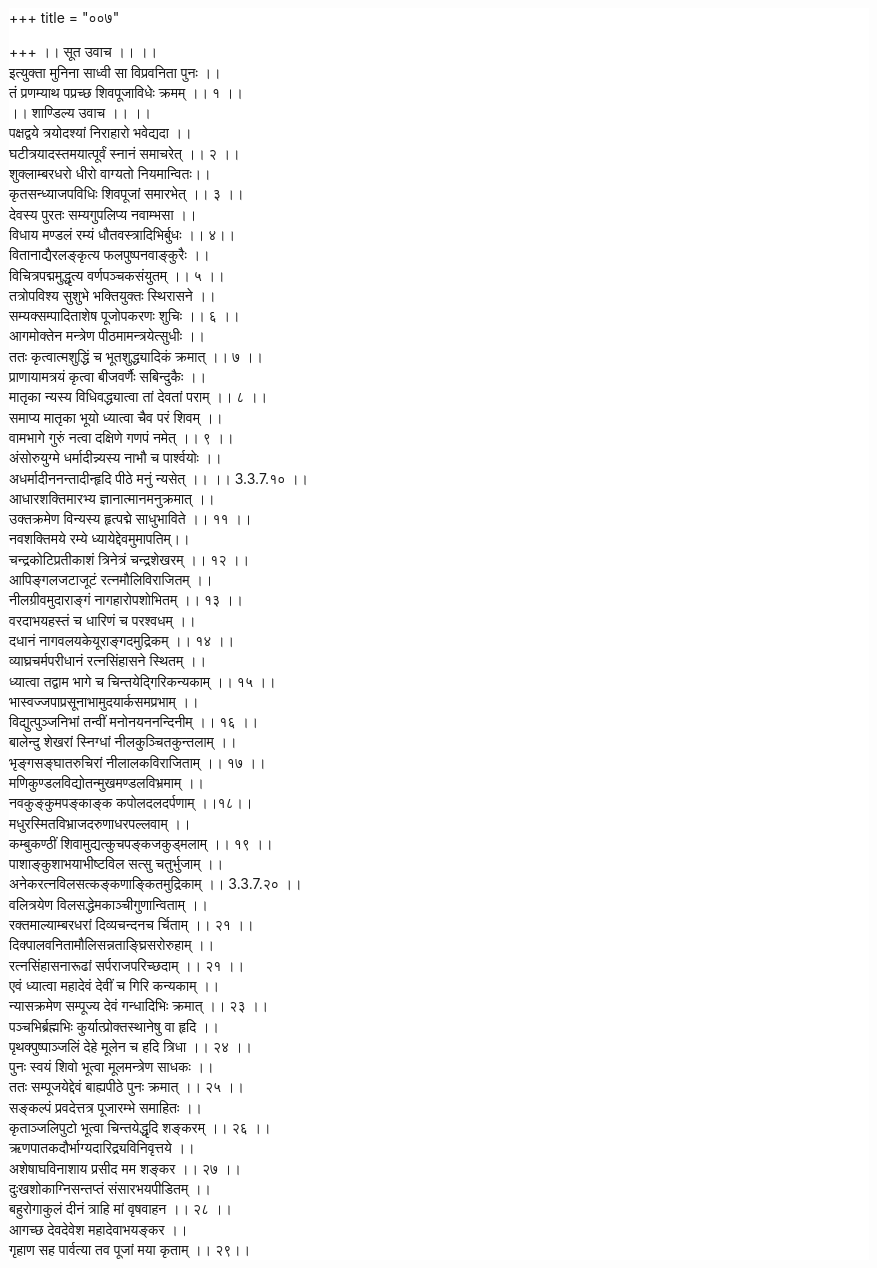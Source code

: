 +++
title = "००७"

+++
।। सूत उवाच ।। ।।  
इत्युक्ता मुनिना साध्वी सा विप्रवनिता पुनः ।।  
तं प्रणम्याथ पप्रच्छ शिवपूजाविधेः क्रमम् ।। १ ।।  
।। शाण्डिल्य उवाच ।। ।।  
पक्षद्वये त्रयोदश्यां निराहारो भवेद्यदा ।।  
घटीत्रयादस्तमयात्पूर्वं स्नानं समाचरेत् ।। २ ।।  
शुक्लाम्बरधरो धीरो वाग्यतो नियमान्वितः।।  
कृतसन्ध्याजपविधिः शिवपूजां समारभेत् ।। ३ ।।  
देवस्य पुरतः सम्यगुपलिप्य नवाम्भसा ।।  
विधाय मण्डलं रम्यं धौतवस्त्रादिभिर्बुधः ।। ४।।  
वितानाद्यैरलङ्कृत्य फलपुष्पनवाङ्कुरैः ।।  
विचित्रपद्ममुद्धृत्य वर्णपञ्चकसंयुतम् ।। ५ ।।  
तत्रोपविश्य सुशुभे भक्तियुक्तः स्थिरासने ।।  
सम्यक्सम्पादिताशेष पूजोपकरणः शुचिः ।। ६ ।।  
आगमोक्तेन मन्त्रेण पीठमामन्त्रयेत्सुधीः ।।  
ततः कृत्वात्मशुद्धिं च भूतशुद्ध्यादिकं क्रमात् ।। ७ ।।  
प्राणायामत्रयं कृत्वा बीजवर्णैः सबिन्दुकैः ।।  
मातृका न्यस्य विधिवद्ध्यात्वा तां देवतां पराम् ।। ८ ।।  
समाप्य मातृका भूयो ध्यात्वा चैव परं शिवम् ।।  
वामभागे गुरुं नत्वा दक्षिणे गणपं नमेत् ।। ९ ।।  
अंसोरुयुग्मे धर्मादीन्न्यस्य नाभौ च पार्श्वयोः ।।  
अधर्मादीननन्तादीन्हृदि पीठे मनुं न्यसेत् ।। ।। 3.3.7.१० ।।  
आधारशक्तिमारभ्य ज्ञानात्मानमनुक्रमात् ।।  
उक्तक्रमेण विन्यस्य हृत्पद्मे साधुभाविते ।। ११ ।।  
नवशक्तिमये रम्ये ध्यायेद्देवमुमापतिम्।।  
चन्द्रकोटिप्रतीकाशं त्रिनेत्रं चन्द्रशेखरम् ।। १२ ।।  
आपिङ्गलजटाजूटं रत्नमौलिविराजितम् ।।  
नीलग्रीवमुदाराङ्गं नागहारोपशोभितम् ।। १३ ।।  
वरदाभयहस्तं च धारिणं च परश्वधम् ।।  
दधानं नागवलयकेयूराङ्गदमुद्रिकम् ।। १४ ।।  
व्याघ्रचर्मपरीधानं रत्नसिंहासने स्थितम् ।।  
ध्यात्वा तद्वाम भागे च चिन्तयेद्गिरिकन्यकाम् ।। १५ ।।  
भास्वज्जपाप्रसूनाभामुदयार्कसमप्रभाम् ।।  
विद्युत्पुञ्जनिभां तन्वीं मनोनयननन्दिनीम् ।। १६ ।।  
बालेन्दु शेखरां स्निग्धां नीलकुञ्चितकुन्तलाम् ।।  
भृङ्गसङ्घातरुचिरां नीलालकविराजिताम् ।। १७ ।।  
मणिकुण्डलविद्योतन्मुखमण्डलविभ्रमाम् ।।  
नवकुङ्कुमपङ्काङ्क कपोलदलदर्पणाम् ।।१८।।  
मधुरस्मितविभ्राजदरुणाधरपल्लवाम् ।।  
कम्बुकण्ठीं शिवामुद्यत्कुचपङ्कजकुड्मलाम् ।। १९ ।।  
पाशाङ्कुशाभयाभीष्टविल सत्सु चतुर्भुजाम् ।।  
अनेकरत्नविलसत्कङ्कणाङ्कितमुद्रिकाम् ।। 3.3.7.२० ।।  
वलित्रयेण विलसद्धेमकाञ्चीगुणान्विताम् ।।  
रक्तमाल्याम्बरधरां दिव्यचन्दनच र्चिताम् ।। २१ ।।  
दिक्पालवनितामौलिसन्नताङ्घ्रिसरोरुहाम् ।।  
रत्नसिंहासनारूढां सर्पराजपरिच्छदाम् ।। २१ ।।  
एवं ध्यात्वा महादेवं देवीं च गिरि कन्यकाम् ।।  
न्यासक्रमेण सम्पूज्य देवं गन्धादिभिः क्रमात् ।। २३ ।।  
पञ्चभिर्ब्रह्मभिः कुर्यात्प्रोक्तस्थानेषु वा हृदि ।।  
पृथक्पुष्पाञ्जलिं देहे मूलेन च हदि त्रिधा ।। २४ ।।  
पुनः स्वयं शिवो भूत्वा मूलमन्त्रेण साधकः ।।  
ततः सम्पूजयेद्देवं बाह्यपीठे पुनः क्रमात् ।। २५ ।।  
सङ्कल्पं प्रवदेत्तत्र पूजारम्भे समाहितः ।।  
कृताञ्जलिपुटो भूत्वा चिन्तयेद्धृदि शङ्करम् ।। २६ ।।  
ऋणपातकदौर्भाग्यदारिद्र्यविनिवृत्तये ।।  
अशेषाघविनाशाय प्रसीद मम शङ्कर ।। २७ ।।  
दुःखशोकाग्निसन्तप्तं संसारभयपीडितम् ।।  
बहुरोगाकुलं दीनं त्राहि मां वृषवाहन ।। २८ ।।  
आगच्छ देवदेवेश महादेवाभयङ्कर ।।  
गृहाण सह पार्वत्या तव पूजां मया कृताम् ।। २९।।  
